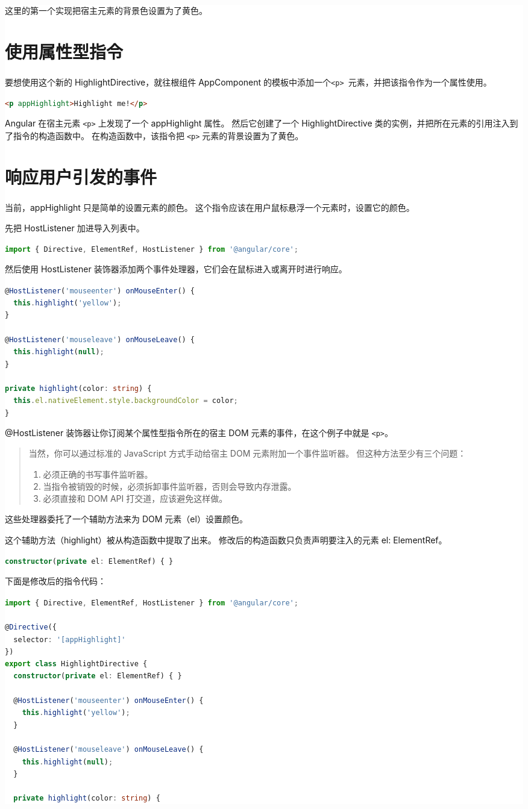 这里的第一个实现把宿主元素的背景色设置为了黄色。

# 使用属性型指令
要想使用这个新的 HighlightDirective，就往根组件 AppComponent 的模板中添加一个`<p> `元素，并把该指令作为一个属性使用。

```html
<p appHighlight>Highlight me!</p>
```

Angular 在宿主元素 `<p>` 上发现了一个 appHighlight 属性。 然后它创建了一个 HighlightDirective 类的实例，并把所在元素的引用注入到了指令的构造函数中。 在构造函数中，该指令把 `<p>` 元素的背景设置为了黄色。

# 响应用户引发的事件
当前，appHighlight 只是简单的设置元素的颜色。 这个指令应该在用户鼠标悬浮一个元素时，设置它的颜色。

先把 HostListener 加进导入列表中。

```ts
import { Directive, ElementRef, HostListener } from '@angular/core';
```
然后使用 HostListener 装饰器添加两个事件处理器，它们会在鼠标进入或离开时进行响应。
```ts
@HostListener('mouseenter') onMouseEnter() {
  this.highlight('yellow');
}

@HostListener('mouseleave') onMouseLeave() {
  this.highlight(null);
}

private highlight(color: string) {
  this.el.nativeElement.style.backgroundColor = color;
}
```
@HostListener 装饰器让你订阅某个属性型指令所在的宿主 DOM 元素的事件，在这个例子中就是 `<p>`。

> 当然，你可以通过标准的 JavaScript 方式手动给宿主 DOM 元素附加一个事件监听器。 但这种方法至少有三个问题：
> 1. 必须正确的书写事件监听器。
> 2. 当指令被销毁的时候，必须拆卸事件监听器，否则会导致内存泄露。
> 3. 必须直接和 DOM API 打交道，应该避免这样做。

这些处理器委托了一个辅助方法来为 DOM 元素（el）设置颜色。

这个辅助方法（highlight）被从构造函数中提取了出来。 修改后的构造函数只负责声明要注入的元素 el: ElementRef。

```ts
constructor(private el: ElementRef) { }
```
下面是修改后的指令代码：
```ts
import { Directive, ElementRef, HostListener } from '@angular/core';
 
@Directive({
  selector: '[appHighlight]'
})
export class HighlightDirective {
  constructor(private el: ElementRef) { }
 
  @HostListener('mouseenter') onMouseEnter() {
    this.highlight('yellow');
  }
 
  @HostListener('mouseleave') onMouseLeave() {
    this.highlight(null);
  }
 
  private highlight(color: string) {
```
